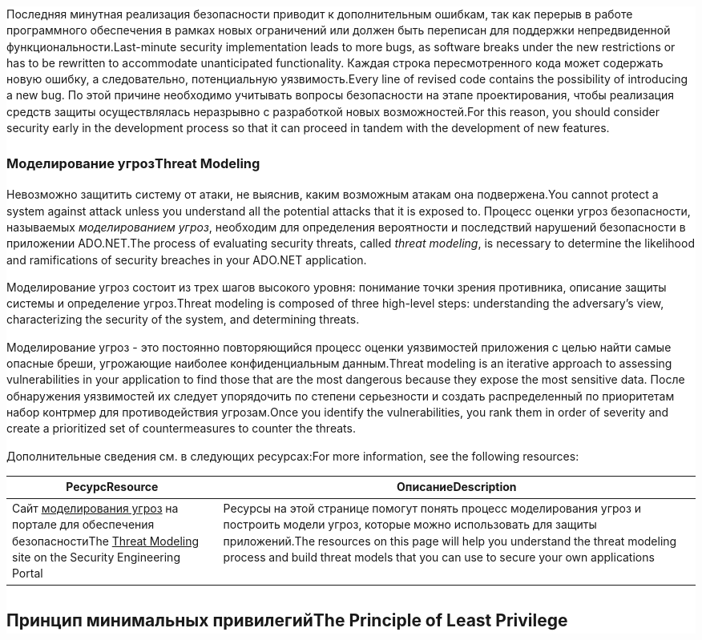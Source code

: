  <span data-ttu-id="e7a82-111">Последняя минутная реализация безопасности приводит к дополнительным ошибкам, так как перерыв в работе программного обеспечения в рамках новых ограничений или должен быть переписан для поддержки непредвиденной функциональности.</span><span class="sxs-lookup"><span data-stu-id="e7a82-111">Last-minute security implementation leads to more bugs, as software breaks under the new restrictions or has to be rewritten to accommodate unanticipated functionality.</span></span> <span data-ttu-id="e7a82-112">Каждая строка пересмотренного кода может содержать новую ошибку, а следовательно, потенциальную уязвимость.</span><span class="sxs-lookup"><span data-stu-id="e7a82-112">Every line of revised code contains the possibility of introducing a new bug.</span></span> <span data-ttu-id="e7a82-113">По этой причине необходимо учитывать вопросы безопасности на этапе проектирования, чтобы реализация средств защиты осуществлялась неразрывно с разработкой новых возможностей.</span><span class="sxs-lookup"><span data-stu-id="e7a82-113">For this reason, you should consider security early in the development process so that it can proceed in tandem with the development of new features.</span></span>

### <a name="threat-modeling"></a><span data-ttu-id="e7a82-114">Моделирование угроз</span><span class="sxs-lookup"><span data-stu-id="e7a82-114">Threat Modeling</span></span>

 <span data-ttu-id="e7a82-115">Невозможно защитить систему от атаки, не выяснив, каким возможным атакам она подвержена.</span><span class="sxs-lookup"><span data-stu-id="e7a82-115">You cannot protect a system against attack unless you understand all the potential attacks that it is exposed to.</span></span> <span data-ttu-id="e7a82-116">Процесс оценки угроз безопасности, называемых *моделированием угроз*, необходим для определения вероятности и последствий нарушений безопасности в приложении ADO.NET.</span><span class="sxs-lookup"><span data-stu-id="e7a82-116">The process of evaluating security threats, called *threat modeling*, is necessary to determine the likelihood and ramifications of security breaches in your ADO.NET application.</span></span>

 <span data-ttu-id="e7a82-117">Моделирование угроз состоит из трех шагов высокого уровня: понимание точки зрения противника, описание защиты системы и определение угроз.</span><span class="sxs-lookup"><span data-stu-id="e7a82-117">Threat modeling is composed of three high-level steps: understanding the adversary’s view, characterizing the security of the system, and determining threats.</span></span>

 <span data-ttu-id="e7a82-118">Моделирование угроз - это постоянно повторяющийся процесс оценки уязвимостей приложения с целью найти самые опасные бреши, угрожающие наиболее конфиденциальным данным.</span><span class="sxs-lookup"><span data-stu-id="e7a82-118">Threat modeling is an iterative approach to assessing vulnerabilities in your application to find those that are the most dangerous because they expose the most sensitive data.</span></span> <span data-ttu-id="e7a82-119">После обнаружения уязвимостей их следует упорядочить по степени серьезности и создать распределенный по приоритетам набор контрмер для противодействия угрозам.</span><span class="sxs-lookup"><span data-stu-id="e7a82-119">Once you identify the vulnerabilities, you rank them in order of severity and create a prioritized set of countermeasures to counter the threats.</span></span>

<span data-ttu-id="e7a82-120">Дополнительные сведения см. в следующих ресурсах:</span><span class="sxs-lookup"><span data-stu-id="e7a82-120">For more information, see the following resources:</span></span>

|<span data-ttu-id="e7a82-121">Ресурс</span><span class="sxs-lookup"><span data-stu-id="e7a82-121">Resource</span></span>|<span data-ttu-id="e7a82-122">Описание</span><span class="sxs-lookup"><span data-stu-id="e7a82-122">Description</span></span>|
|--------------|-----------------|
|<span data-ttu-id="e7a82-123">Сайт [моделирования угроз](https://www.microsoft.com/securityengineering/sdl/threatmodeling) на портале для обеспечения безопасности</span><span class="sxs-lookup"><span data-stu-id="e7a82-123">The [Threat Modeling](https://www.microsoft.com/securityengineering/sdl/threatmodeling) site on the Security Engineering Portal</span></span>|<span data-ttu-id="e7a82-124">Ресурсы на этой странице помогут понять процесс моделирования угроз и построить модели угроз, которые можно использовать для защиты приложений.</span><span class="sxs-lookup"><span data-stu-id="e7a82-124">The resources on this page will help you understand the threat modeling process and build threat models that you can use to secure your own applications</span></span>|

## <a name="the-principle-of-least-privilege"></a><span data-ttu-id="e7a82-125">Принцип минимальных привилегий</span><span class="sxs-lookup"><span data-stu-id="e7a82-125">The Principle of Least Privilege</span></span>
